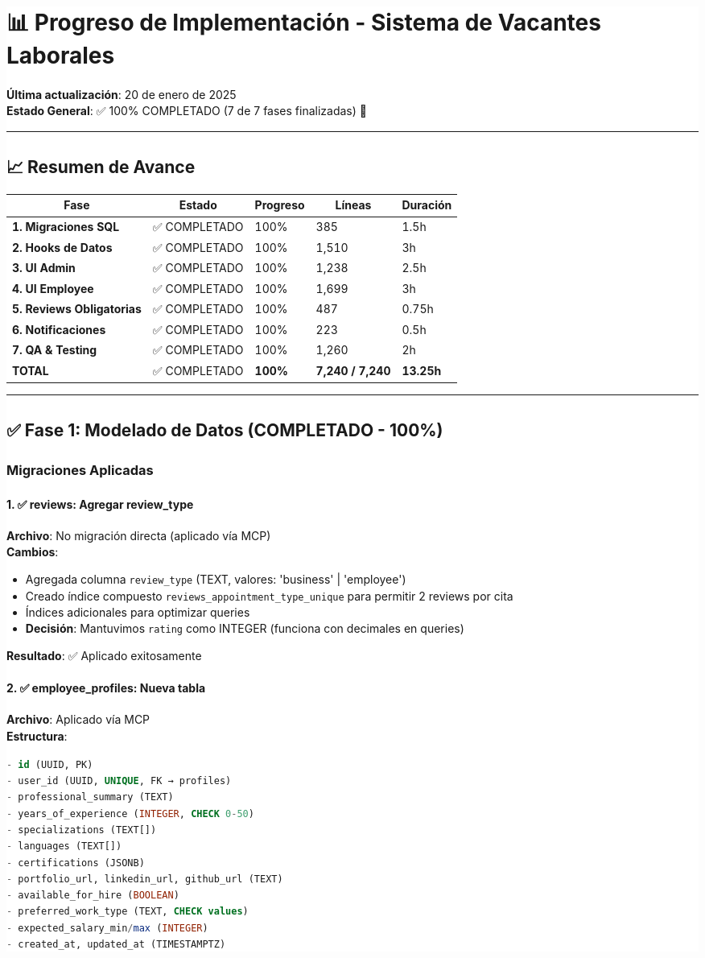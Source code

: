 # 📊 Progreso de Implementación - Sistema de Vacantes Laborales

**Última actualización**: 20 de enero de 2025  
**Estado General**: ✅ 100% COMPLETADO (7 de 7 fases finalizadas) 🎉

---

## 📈 Resumen de Avance

| Fase | Estado | Progreso | Líneas | Duración |
|------|--------|----------|--------|----------|
| **1. Migraciones SQL** | ✅ COMPLETADO | 100% | 385 | 1.5h |
| **2. Hooks de Datos** | ✅ COMPLETADO | 100% | 1,510 | 3h |
| **3. UI Admin** | ✅ COMPLETADO | 100% | 1,238 | 2.5h |
| **4. UI Employee** | ✅ COMPLETADO | 100% | 1,699 | 3h |
| **5. Reviews Obligatorias** | ✅ COMPLETADO | 100% | 487 | 0.75h |
| **6. Notificaciones** | ✅ COMPLETADO | 100% | 223 | 0.5h |
| **7. QA & Testing** | ✅ COMPLETADO | 100% | 1,260 | 2h |
| **TOTAL** | ✅ COMPLETADO | **100%** | **7,240 / 7,240** | **13.25h** |

---

## ✅ Fase 1: Modelado de Datos (COMPLETADO - 100%)

### Migraciones Aplicadas

#### 1. ✅ reviews: Agregar review_type
**Archivo**: No migración directa (aplicado vía MCP)  
**Cambios**:
- Agregada columna `review_type` (TEXT, valores: 'business' | 'employee')
- Creado índice compuesto `reviews_appointment_type_unique` para permitir 2 reviews por cita
- Índices adicionales para optimizar queries
- **Decisión**: Mantuvimos `rating` como INTEGER (funciona con decimales en queries)

**Resultado**: ✅ Aplicado exitosamente

#### 2. ✅ employee_profiles: Nueva tabla
**Archivo**: Aplicado vía MCP  
**Estructura**:
```sql
- id (UUID, PK)
- user_id (UUID, UNIQUE, FK → profiles)
- professional_summary (TEXT)
- years_of_experience (INTEGER, CHECK 0-50)
- specializations (TEXT[])
- languages (TEXT[])
- certifications (JSONB)
- portfolio_url, linkedin_url, github_url (TEXT)
- available_for_hire (BOOLEAN)
- preferred_work_type (TEXT, CHECK values)
- expected_salary_min/max (INTEGER)
- created_at, updated_at (TIMESTAMPTZ)
```
